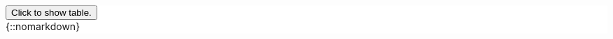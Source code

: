 ~~~
~~~

<div onclick="elm = document.getElementById('hamtable'); if(elm.style.display == 'none') elm.style.display = 'block'; else elm.style.display = 'none';"><button type="button" class="button tiny radius">Click to show table.</button></div>
{::nomarkdown}<div style="display:none;margin:0px 25px 0px 25px;"id="hamtable">{:/}

Token | Arguments | Program | Optional | Default | Explanation
- | - | - | - | - | -
NSPIN | i | ALL | Y | 1 | 1 for non-spin-polarized calculations<br>2 for spin-polarized calculations
REL	| i | ALL | Y | 1 | 0: for nonrelativistic Schrodinger equation<br>1: for scalar relativistic approximation to the Dirac equation<br>2: for Dirac equation<br><br>NB: For the magnetic parameters below to be active, HAM_NSPIN must be 2
SO | i | ALL | Y | 0 | 0: no SO coupling<br>1: Add L·S to hamiltonian<br>2: Add Lz·Sz only to hamiltonian<br>3: Like 2, but also add L·S−LzSz in an approximate manner that preserves indpendence in the spin channels.<br>See [here](http://titus.phy.qub.ac.uk/packages/LMTO/v7.11/doc/spin-orbit-coupling.html) for analysis and description of the different approximations
NONCOL | l | ASA | Y | F | F: collinear magnetism<br>T: non-collinear magnetism
SS | 4 r | ASA | Y | 0 | Magnetic spin spiral, direction vector and angle.<br><br>Example: nc/test/test.nc 1
BFIELD | i | lm, lmf | Y | 0 | 0: no external magnetic field applied.<br>1: add site-dependent constant external Zeeman field (requires NONCOL=T).<br>Fields are read from file bfield.ext.<br>2: add Bz·Sz only to hamiltonian.<br><br>Examples:<br>fp/test/test.fp gdn<br>nc/test/test.nc 5
BXCSCAL | i | lm, lmgf | Y | 0 | This tag provides an alternative means to add an effective external magnetic field in the LDA.<br>0: no special scaling of the exchange-correlation field.<br>1: scale the magnetic part of the LDA XC field by a site-dependent factor 1 + sbxci as described below.<br>2: scale the magnetic part of the LDA XC field by a site-dependent factor $(1 + sbxc_i^2)^{1/2}$ as described below.<br>This is a special mode used to impose contraining fields on rotations, used, e.g. by the CPA code.<br>Site-dependent scalings sbxci are read from file bxc.ext.
XCFUN | i | ALL LDA | Y | 2 | Specifies local exchange correlation functional:<br>1: Ceperly-Alder<br>2: Barth-Hedin (ASW fit)<br>3: PW91 (same as PBE)<br>4: PBE (Same as PW91)
GGA | i | ALL LDA | Y | 0 | Specifies a GGA functional:{::nomarkdown}<ol><li>No GGA (LDA only)</li><li>Langreth-Mehl</li><li>PW91</li><li>PBE</li><li>PBE with Becke exchange<br>Example: fp/test/test.fp te</li></ol>{:/}
PWMODE | i | lmf, lmfgwd | Y | | Controls how APWs are added to the LMTO basis.{::nomarkdown}<br><br>1s digit:<ol><li>LMTO basis only</li><li>Mixed LMTO+PW<br>Examples: <br>fp/test/test.fp srtio3 and fp/test/test.fp felz 4</li><li>PW basis only</li></ol>10s digit:<ol><li>PW basis fixed (less accurate, but simpler)</li><li>PW basis k-dependent. Symmetry-consistent but basis and basis dimension depend on k.<br>Example: fp/test/test.fp te</li></ol>{:/}
PWEMIN | r | lmf, lmfgwd | Y | 0 | Include APWs with energy E > PWEMIN (Ry)
PWEMAX | r | lmf, lmfgwd | Y | -1 | Include APWs with energy E < PWEMAX (Ry)
NPWPAD | i | lmf, lmfgwd | Y | -1 | Overrides default padding of variable basis dimension
RDSIG | i | lmf, lmfgwd, lm, lmgf | Y | 0 | Controls how the self-energy Σ is added to local exchange correlation functional.<br>1s digit:{::nomarkdown}<ul><li>0 do not read Σ</li><li>1 read file Σ in sigm.ext, if it exists, and add it to the LDA potential<br>Add 2 to symmetrize Σ(T)<br>Add 4 to include Re(Σ(T)) only</li></ul>10s digit:<ul><li>0 simple interpolation</li><li>1 approximate high energy parts of sigma by diagonal (see sigp)</li><li>3 interpolate sigma by LDA eigenvectors (no longer supported)<br>In this mode use 100s digit for # interpolation points.<br>Add 10000 to indicate the sigma file was stored in the full BZ (no symmetry operations are assumed)<br>Add 20000 to use the minimum neighbor table (only one translation vector at the surfaces or edges; cannot be used with symmetrization)<br>Add 40000 to allow file mismatch between expected k-points and file values.</li></ul>{:/}<br>Note: Some options can also be supplied through the command-line argument --rsig[~option~option...].
RSSTOL | r | ALL | Y | 5e-6 | Max tolerance in Bloch sum error for real-space Σ.<br><br>Unless otherwise specified (by e.g. --rsig~rs), Σ is read in k-space and is immediately converted to real space by inverse Bloch transform.<br>The r.s.form is forward Bloch summed and checked against the original k-space Σ.<br>If the difference exceeds RSSTOL the program will abort.<br>The conversion should be exact to machine precision unless the range of Σ is truncated.<br>You can control the range of real-space Σ with RSRNGE below.
RSRNGE | r | ALL | Y | 5 | Maximum range of connecting vectors for real-space Σ (units of ALAT)
NMTO | i | ASA | Y | 0 | Order of polynomial approximation for NMTO hamiltonian
KMTO | r | ASA | Y | | Corresponding NMTO kinetic energies.<br>Read NMTO values, or skip if NMTO=0
EWALD | l | lm | Y | F | Make strux by Ewald summation (NMTO only)